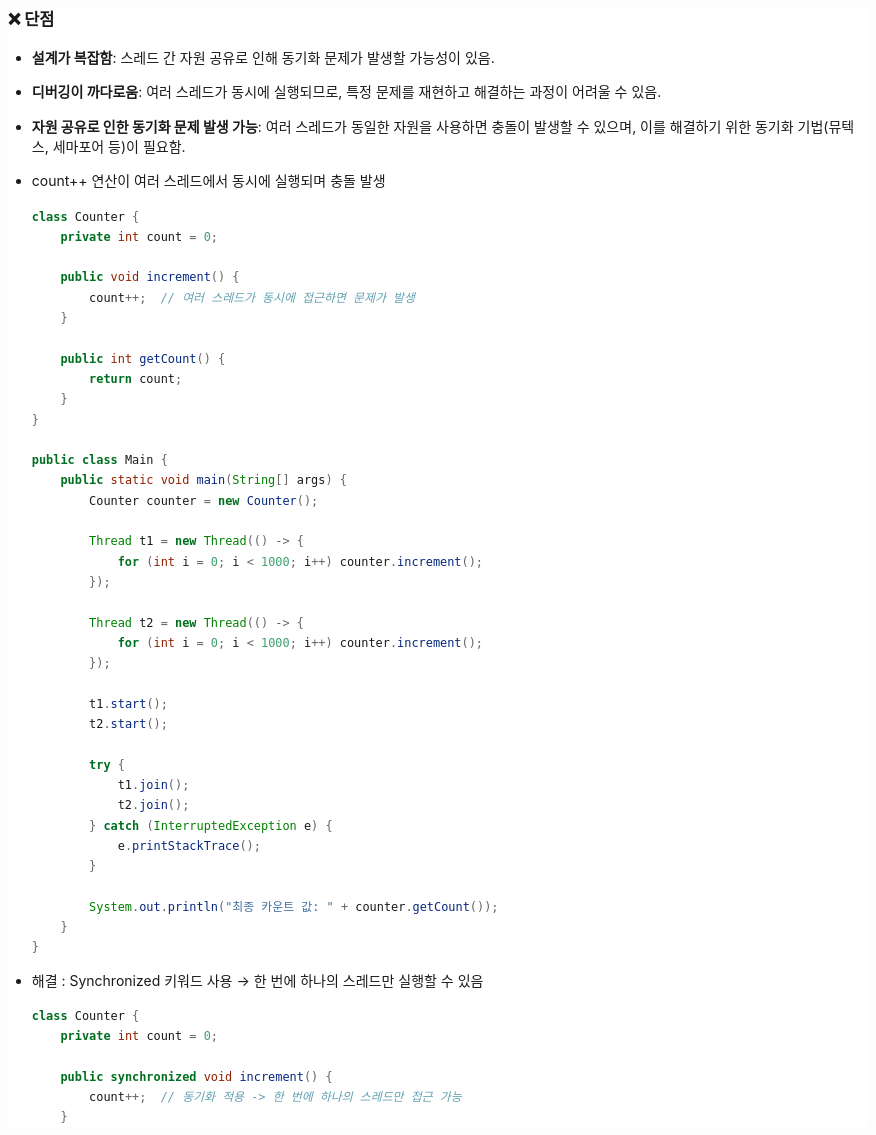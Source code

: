### ❌ 단점

- **설계가 복잡함**: 스레드 간 자원 공유로 인해 동기화 문제가 발생할 가능성이 있음.
- **디버깅이 까다로움**: 여러 스레드가 동시에 실행되므로, 특정 문제를 재현하고 해결하는 과정이 어려울 수 있음.
- **자원 공유로 인한 동기화 문제 발생 가능**: 여러 스레드가 동일한 자원을 사용하면 충돌이 발생할 수 있으며, 이를 해결하기 위한 동기화 기법(뮤텍스, 세마포어 등)이 필요함.
- count++ 연산이 여러 스레드에서 동시에 실행되며 충돌 발생
    
    ```java
    class Counter {
        private int count = 0;
    
        public void increment() {
            count++;  // 여러 스레드가 동시에 접근하면 문제가 발생
        }
    
        public int getCount() {
            return count;
        }
    }
    
    public class Main {
        public static void main(String[] args) {
            Counter counter = new Counter();
    
            Thread t1 = new Thread(() -> {
                for (int i = 0; i < 1000; i++) counter.increment();
            });
    
            Thread t2 = new Thread(() -> {
                for (int i = 0; i < 1000; i++) counter.increment();
            });
    
            t1.start();
            t2.start();
    
            try {
                t1.join();
                t2.join();
            } catch (InterruptedException e) {
                e.printStackTrace();
            }
    
            System.out.println("최종 카운트 값: " + counter.getCount());
        }
    }
    ```
    
- 해결 : Synchronized 키워드 사용 →  한 번에 하나의 스레드만 실행할 수 있음
    
    ```java
    class Counter {
        private int count = 0;
    
        public synchronized void increment() {
            count++;  // 동기화 적용 -> 한 번에 하나의 스레드만 접근 가능
        }
    